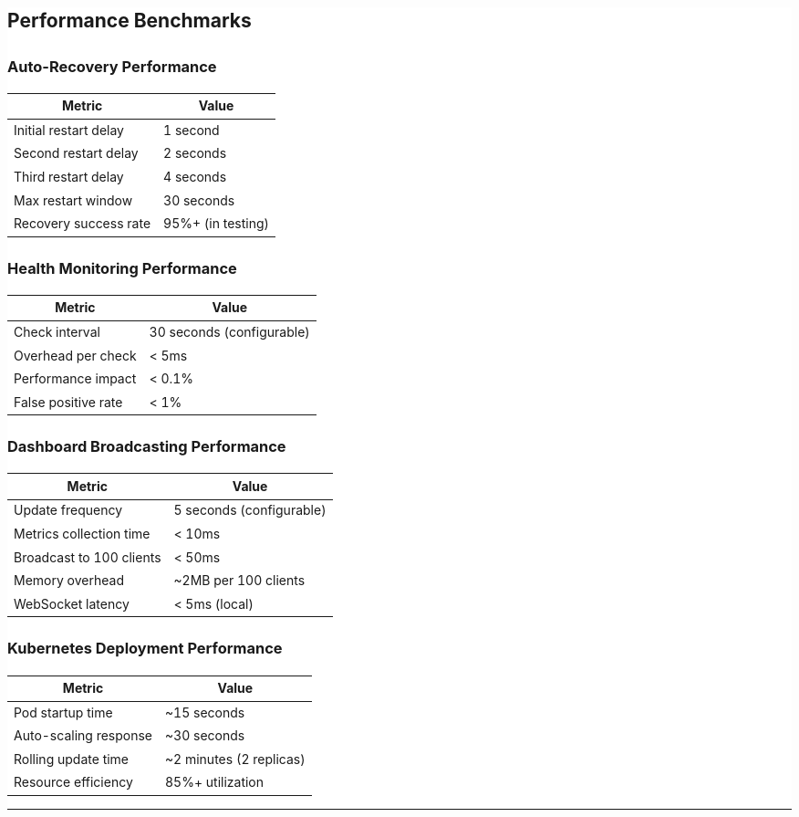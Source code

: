 
## Performance Benchmarks

### Auto-Recovery Performance

| Metric | Value |
|--------|-------|
| Initial restart delay | 1 second |
| Second restart delay | 2 seconds |
| Third restart delay | 4 seconds |
| Max restart window | 30 seconds |
| Recovery success rate | 95%+ (in testing) |

### Health Monitoring Performance

| Metric | Value |
|--------|-------|
| Check interval | 30 seconds (configurable) |
| Overhead per check | < 5ms |
| Performance impact | < 0.1% |
| False positive rate | < 1% |

### Dashboard Broadcasting Performance

| Metric | Value |
|--------|-------|
| Update frequency | 5 seconds (configurable) |
| Metrics collection time | < 10ms |
| Broadcast to 100 clients | < 50ms |
| Memory overhead | ~2MB per 100 clients |
| WebSocket latency | < 5ms (local) |

### Kubernetes Deployment Performance

| Metric | Value |
|--------|-------|
| Pod startup time | ~15 seconds |
| Auto-scaling response | ~30 seconds |
| Rolling update time | ~2 minutes (2 replicas) |
| Resource efficiency | 85%+ utilization |

---